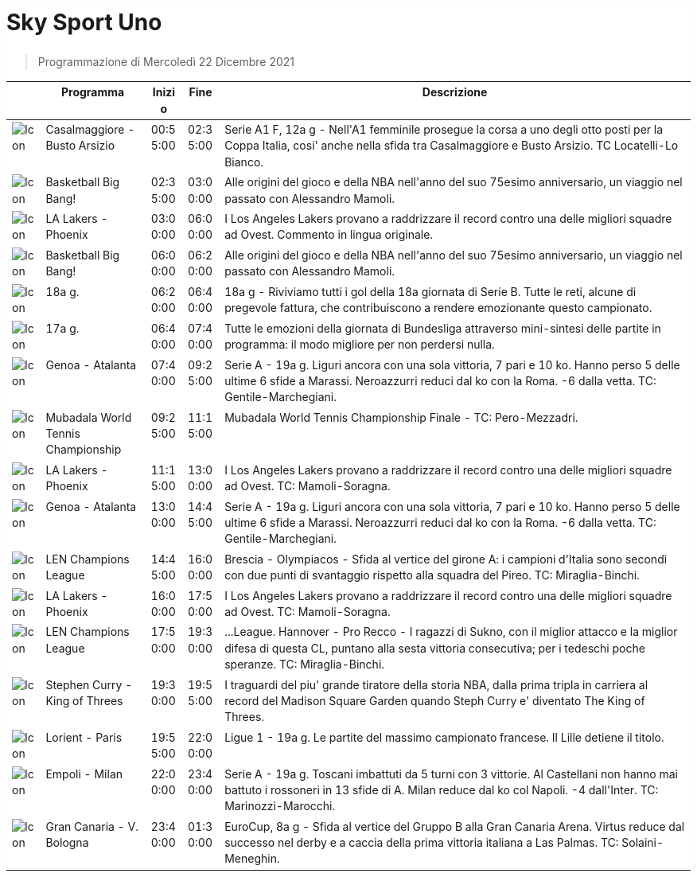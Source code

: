 # Sky Sport Uno
> Programmazione di Mercoledì 22 Dicembre 2021

||Programma|Inizio|Fine|Descrizione|
|---|---|---|---|---|
|![Icon](https://guidatv.sky.it/uuid/d894a721-9c5c-481d-9bf1-d7a727ab95a6/cover?md5ChecksumParam=86ae75822130bd47713ca13a60e1930e)|Casalmaggiore - Busto Arsizio|00:55:00|02:35:00|Serie A1 F, 12a g - Nell&#039;A1 femminile prosegue la corsa a uno degli otto posti per la Coppa Italia, cosi&#039; anche nella sfida tra Casalmaggiore e Busto Arsizio. TC Locatelli-Lo Bianco.
|![Icon](https://guidatv.sky.it/uuid/1ba56354-f6cf-4ccf-82da-8ae6fd7cbd93/cover?md5ChecksumParam=4603bfdfa1f37c812a5cb238cc36419d)|Basketball Big Bang!|02:35:00|03:00:00|Alle origini del gioco e della NBA nell&#039;anno del suo 75esimo anniversario, un viaggio nel passato con Alessandro Mamoli.
|![Icon](https://guidatv.sky.it/uuid/5aae77c9-9edf-4443-822b-643e2c6c665b/cover?md5ChecksumParam=098f047da74719c7d3eea1965debd149)|LA Lakers - Phoenix|03:00:00|06:00:00|I Los Angeles Lakers provano a raddrizzare il record contro una delle migliori squadre ad Ovest. Commento in lingua originale.
|![Icon](https://guidatv.sky.it/uuid/1ba56354-f6cf-4ccf-82da-8ae6fd7cbd93/cover?md5ChecksumParam=4603bfdfa1f37c812a5cb238cc36419d)|Basketball Big Bang!|06:00:00|06:20:00|Alle origini del gioco e della NBA nell&#039;anno del suo 75esimo anniversario, un viaggio nel passato con Alessandro Mamoli.
|![Icon](https://guidatv.sky.it/uuid/053282d6-d643-4e96-8489-da5ead0b1ee1/cover?md5ChecksumParam=d0abec1baff80be117ad7c9d9d8d27f5)|18a g.|06:20:00|06:40:00|18a g - Riviviamo tutti i gol della 18a giornata di Serie B. Tutte le reti, alcune di pregevole fattura, che contribuiscono a rendere emozionante questo campionato.
|![Icon](https://guidatv.sky.it/uuid/e9d19daa-8885-4dde-8694-b1845c3103d9/cover?md5ChecksumParam=8a0ec485500cdd885456232873c03483)|17a g.|06:40:00|07:40:00|Tutte le emozioni della giornata di Bundesliga attraverso mini-sintesi delle partite in programma: il modo migliore per non perdersi nulla.
|![Icon](https://guidatv.sky.it/uuid/71ad8084-94d9-473b-ae13-59eeba72a860/cover?md5ChecksumParam=1f79a99e44924d31c3707072426a8c7f)|Genoa - Atalanta|07:40:00|09:25:00|Serie A - 19a g. Liguri ancora con una sola vittoria, 7 pari e 10 ko. Hanno perso 5 delle ultime 6 sfide a Marassi. Neroazzurri reduci dal ko con la Roma. -6 dalla vetta. TC: Gentile-Marchegiani.
|![Icon](https://guidatv.sky.it/uuid/923a8604-a142-4e23-a96b-108fa9fb4fb8/cover?md5ChecksumParam=fd74e94ad1a10d9d7a6125b65f5cd673)|Mubadala World Tennis Championship|09:25:00|11:15:00|Mubadala World Tennis Championship Finale - TC: Pero-Mezzadri.
|![Icon](https://guidatv.sky.it/uuid/5aae77c9-9edf-4443-822b-643e2c6c665b/cover?md5ChecksumParam=098f047da74719c7d3eea1965debd149)|LA Lakers - Phoenix|11:15:00|13:00:00|I Los Angeles Lakers provano a raddrizzare il record contro una delle migliori squadre ad Ovest. TC: Mamoli-Soragna.
|![Icon](https://guidatv.sky.it/uuid/71ad8084-94d9-473b-ae13-59eeba72a860/cover?md5ChecksumParam=1f79a99e44924d31c3707072426a8c7f)|Genoa - Atalanta|13:00:00|14:45:00|Serie A - 19a g. Liguri ancora con una sola vittoria, 7 pari e 10 ko. Hanno perso 5 delle ultime 6 sfide a Marassi. Neroazzurri reduci dal ko con la Roma. -6 dalla vetta. TC: Gentile-Marchegiani.
|![Icon](https://guidatv.sky.it/uuid/d109f418-1968-4dfd-8457-19449af67d0a/cover?md5ChecksumParam=ccbf0f39730e42d76f9e49fa803fab4c)|LEN Champions League|14:45:00|16:00:00|Brescia - Olympiacos - Sfida al vertice del girone A: i campioni d&#039;Italia sono secondi con due punti di svantaggio rispetto alla squadra del Pireo. TC: Miraglia-Binchi.
|![Icon](https://guidatv.sky.it/uuid/5aae77c9-9edf-4443-822b-643e2c6c665b/cover?md5ChecksumParam=098f047da74719c7d3eea1965debd149)|LA Lakers - Phoenix|16:00:00|17:50:00|I Los Angeles Lakers provano a raddrizzare il record contro una delle migliori squadre ad Ovest. TC: Mamoli-Soragna.
|![Icon](https://guidatv.sky.it/uuid/a251e251-865c-4ddf-b031-8938ae410754/cover?md5ChecksumParam=ba52de484a23c093c6fe576e13057020)|LEN Champions League|17:50:00|19:30:00|...League. Hannover - Pro Recco - I ragazzi di Sukno, con il miglior attacco e la miglior difesa di questa CL, puntano alla sesta vittoria consecutiva; per i tedeschi poche speranze. TC: Miraglia-Binchi.
|![Icon](https://guidatv.sky.it/uuid/0b8884b0-220b-4680-ab80-01dd3c011b9d/cover?md5ChecksumParam=0d30850949bbd93374360a1b51b305dd)|Stephen Curry - King of Threes|19:30:00|19:55:00|I traguardi del piu&#039; grande tiratore della storia NBA, dalla prima tripla in carriera al record del Madison Square Garden quando Steph Curry e&#039; diventato The King of Threes.
|![Icon](https://guidatv.sky.it/uuid/97fc6f9c-c7bd-44f0-b5d2-4298e380d1da/cover?md5ChecksumParam=a3bafb1d5ab2925665ad9bebccda36f5)|Lorient - Paris|19:55:00|22:00:00|Ligue 1 - 19a g. Le partite del massimo campionato francese. Il Lille detiene il titolo.
|![Icon](https://guidatv.sky.it/uuid/945883ba-41f0-4f3b-99e6-36295ab22aae/cover?md5ChecksumParam=9fe819b93eb7229981f13447f95bb64d)|Empoli - Milan|22:00:00|23:40:00|Serie A - 19a g. Toscani imbattuti da 5 turni con 3 vittorie. Al Castellani non hanno mai battuto i rossoneri in 13 sfide di A. Milan reduce dal ko col Napoli. -4 dall&#039;Inter. TC: Marinozzi-Marocchi.
|![Icon](https://guidatv.sky.it/uuid/92da4428-2305-4ff3-8f98-2c51be1aa57d/cover?md5ChecksumParam=f1abfd26570ce4d696a1824648e4e991)|Gran Canaria - V. Bologna|23:40:00|01:30:00|EuroCup, 8a g - Sfida al vertice del Gruppo B alla Gran Canaria Arena. Virtus reduce dal successo nel derby e a caccia della prima vittoria italiana a Las Palmas. TC: Solaini-Meneghin.